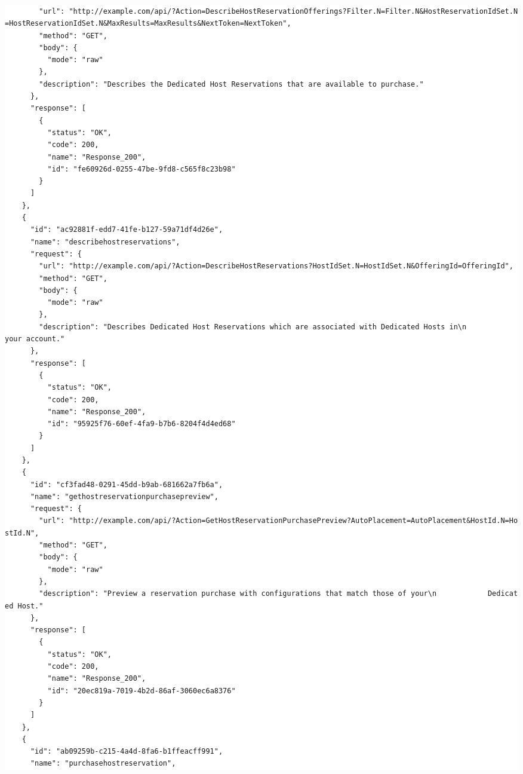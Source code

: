            "url": "http://example.com/api/?Action=DescribeHostReservationOfferings?Filter.N=Filter.N&HostReservationIdSet.N=HostReservationIdSet.N&MaxResults=MaxResults&NextToken=NextToken",
            "method": "GET",
            "body": {
              "mode": "raw"
            },
            "description": "Describes the Dedicated Host Reservations that are available to purchase."
          },
          "response": [
            {
              "status": "OK",
              "code": 200,
              "name": "Response_200",
              "id": "fe60926d-0255-47be-9fd8-c565f8c23b98"
            }
          ]
        },
        {
          "id": "ac92881f-edd7-41fe-b127-59a71df4d26e",
          "name": "describehostreservations",
          "request": {
            "url": "http://example.com/api/?Action=DescribeHostReservations?HostIdSet.N=HostIdSet.N&OfferingId=OfferingId",
            "method": "GET",
            "body": {
              "mode": "raw"
            },
            "description": "Describes Dedicated Host Reservations which are associated with Dedicated Hosts in\n            your account."
          },
          "response": [
            {
              "status": "OK",
              "code": 200,
              "name": "Response_200",
              "id": "95925f76-60ef-4fa9-b7b6-8204f4d4ed68"
            }
          ]
        },
        {
          "id": "cf3fad48-0291-45dd-b9ab-681662a7fb6a",
          "name": "gethostreservationpurchasepreview",
          "request": {
            "url": "http://example.com/api/?Action=GetHostReservationPurchasePreview?AutoPlacement=AutoPlacement&HostId.N=HostId.N",
            "method": "GET",
            "body": {
              "mode": "raw"
            },
            "description": "Preview a reservation purchase with configurations that match those of your\n            Dedicated Host."
          },
          "response": [
            {
              "status": "OK",
              "code": 200,
              "name": "Response_200",
              "id": "20ec819a-7019-4b2d-86af-3060ec6a8376"
            }
          ]
        },
        {
          "id": "ab09259b-c215-4a4d-8fa6-b1ffeacff991",
          "name": "purchasehostreservation",